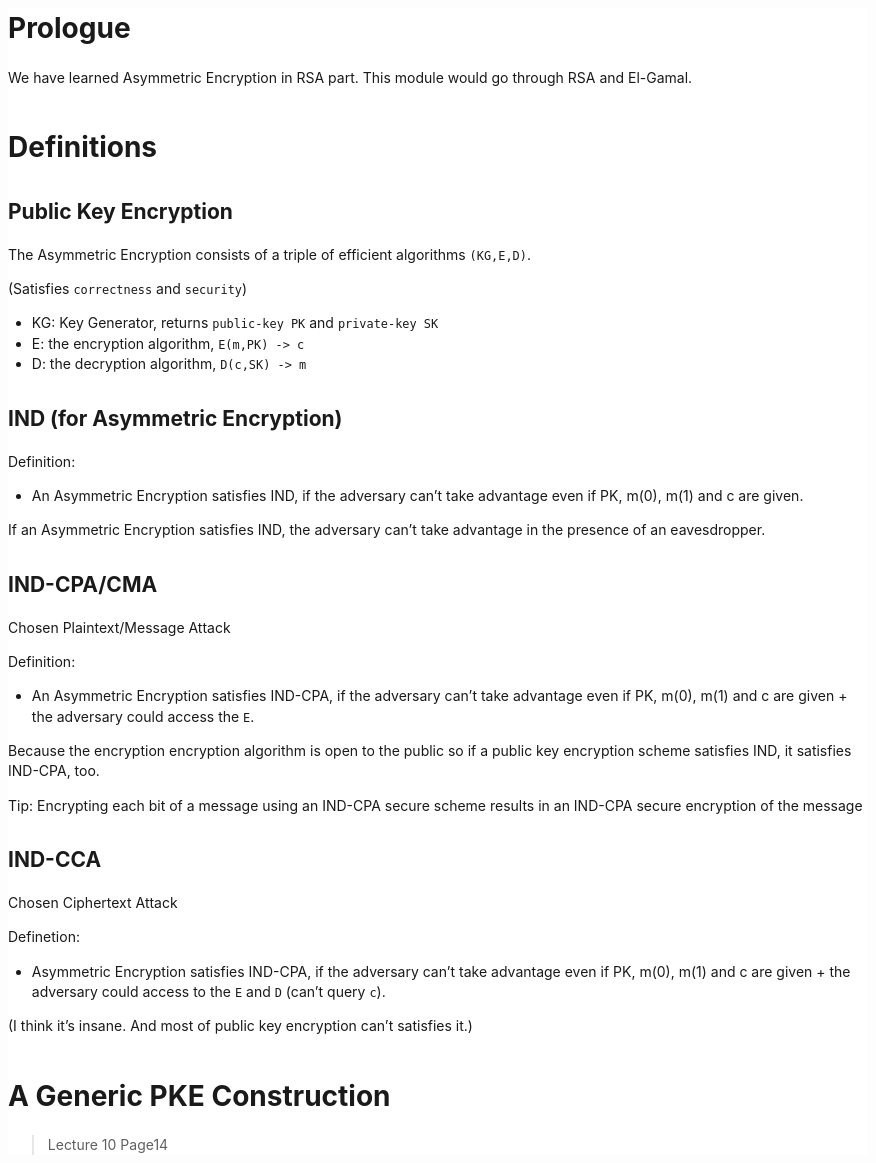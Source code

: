 # Prologue

We have learned Asymmetric Encryption in RSA part. This module would go through RSA and El-Gamal.

# Definitions

## Public Key Encryption

The Asymmetric Encryption consists of a triple of efficient algorithms `(KG,E,D)`.

(Satisfies `correctness` and `security`)

- KG: Key Generator, returns `public-key PK` and `private-key SK`
- E: the encryption algorithm, `E(m,PK) -> c`
- D: the decryption algorithm, `D(c,SK) -> m`

## IND (for Asymmetric Encryption)

Definition:

- An Asymmetric Encryption satisfies IND, if the adversary can’t take advantage even if PK, m(0), m(1) and c are given.

If an Asymmetric Encryption satisfies IND, the adversary can’t take advantage in the presence of an eavesdropper.

## IND-CPA/CMA

Chosen Plaintext/Message Attack

Definition:


- An Asymmetric Encryption satisfies IND-CPA, if the adversary can’t take advantage even if PK, m(0), m(1) and c are given + the adversary  could access the `E`.

Because the encryption encryption algorithm is open to the public so if a public key encryption scheme satisfies IND, it satisfies IND-CPA, too.

Tip: Encrypting each bit of a message using an IND-CPA secure scheme
results in an IND-CPA secure encryption of the message

## IND-CCA

Chosen Ciphertext Attack

Definetion:

- Asymmetric Encryption satisfies IND-CPA, if the adversary can’t take advantage even if PK, m(0), m(1) and c are given + the adversary could access to the `E` and `D` (can’t query `c`).

(I think it’s insane. And most of public key encryption can’t satisfies it.)

# A Generic PKE Construction
> Lecture 10 Page14
